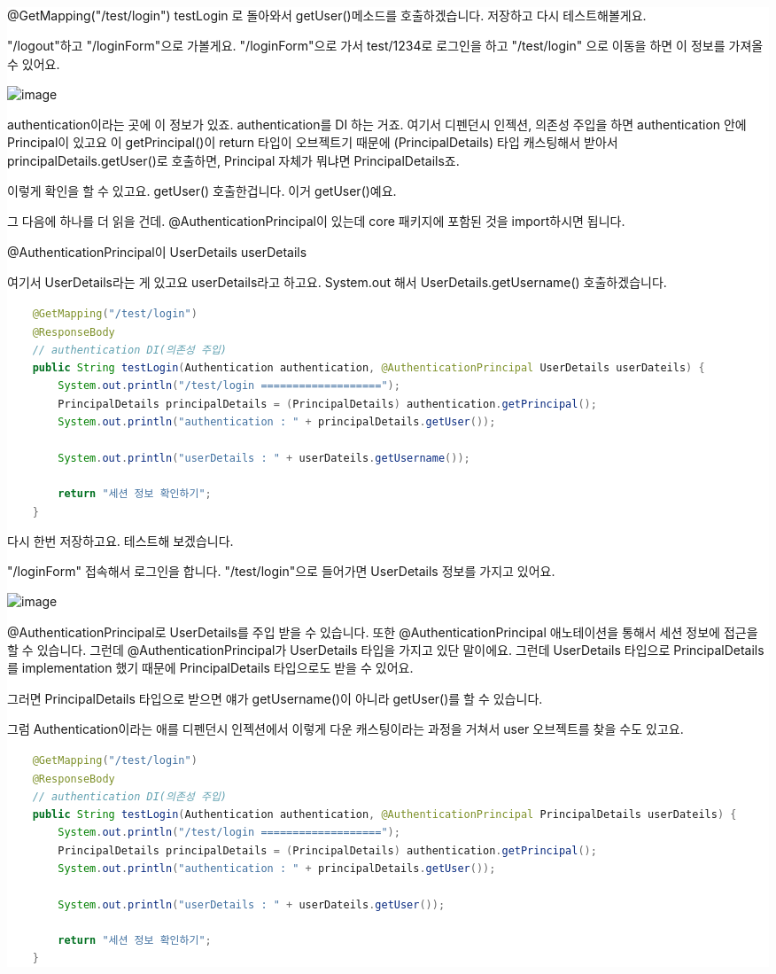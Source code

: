 @GetMapping("/test/login") testLogin 로 돌아와서 getUser()메소드를 호출하겠습니다. 저장하고 다시 테스트해볼게요.

"/logout"하고 "/loginForm"으로 가볼게요. "/loginForm"으로 가서 test/1234로 로그인을 하고 "/test/login" 으로 이동을 하면 이 정보를 가져올 수 있어요.

![image](https://user-images.githubusercontent.com/79847020/145240469-5a2a1bb9-5d83-4319-ab10-a409d3b760cf.png)

authentication이라는 곳에 이 정보가 있죠. authentication를 DI 하는 거죠. 여기서 디펜던시 인젝션, 의존성 주입을 하면 authentication 안에 Principal이 있고요 이 getPrincipal()이 return 타입이 오브젝트기 때문에 (PrincipalDetails) 타입 캐스팅해서 받아서 principalDetails.getUser()로 호출하면, Principal 자체가 뭐냐면 PrincipalDetails죠.

이렇게 확인을 할 수 있고요. getUser() 호출한겁니다. 이거 getUser()예요. 

그 다음에 하나를 더 읽을 건데. @AuthenticationPrincipal이 있는데 core 패키지에 포함된 것을 import하시면 됩니다.

@AuthenticationPrincipal이 UserDetails userDetails

여기서 UserDetails라는 게 있고요 userDetails라고 하고요.
System.out 해서 UserDetails.getUsername() 호출하겠습니다.

```JAVA
    @GetMapping("/test/login")
    @ResponseBody
    // authentication DI(의존성 주입)
    public String testLogin(Authentication authentication, @AuthenticationPrincipal UserDetails userDateils) {
        System.out.println("/test/login ===================");
        PrincipalDetails principalDetails = (PrincipalDetails) authentication.getPrincipal();
        System.out.println("authentication : " + principalDetails.getUser());

        System.out.println("userDetails : " + userDateils.getUsername());

        return "세션 정보 확인하기";
    }
```

다시 한번 저장하고요. 테스트해 보겠습니다.

"/loginForm" 접속해서 로그인을 합니다. "/test/login"으로 들어가면 UserDetails 정보를 가지고 있어요. 

![image](https://user-images.githubusercontent.com/79847020/145241303-92971b51-6952-4f8c-9385-e19a2cab614c.png)

@AuthenticationPrincipal로 UserDetails를 주입 받을 수 있습니다. 또한 @AuthenticationPrincipal 애노테이션을 통해서 세션 정보에 접근을 할 수 있습니다. 
그런데 @AuthenticationPrincipal가 UserDetails 타입을 가지고 있단 말이에요. 그런데 UserDetails 타입으로 PrincipalDetails를 implementation 했기 때문에 PrincipalDetails 타입으로도 받을 수 있어요. 

그러면 PrincipalDetails 타입으로 받으면 얘가 getUsername()이 아니라 getUser()를 할 수 있습니다.

그럼 Authentication이라는 애를 디펜던시 인젝션에서 이렇게 다운 캐스팅이라는 과정을 거쳐서 user 오브젝트를 찾을 수도 있고요.

```JAVA
    @GetMapping("/test/login")
    @ResponseBody
    // authentication DI(의존성 주입)
    public String testLogin(Authentication authentication, @AuthenticationPrincipal PrincipalDetails userDateils) {
        System.out.println("/test/login ===================");
        PrincipalDetails principalDetails = (PrincipalDetails) authentication.getPrincipal();
        System.out.println("authentication : " + principalDetails.getUser());

        System.out.println("userDetails : " + userDateils.getUser());

        return "세션 정보 확인하기";
    }
```	
